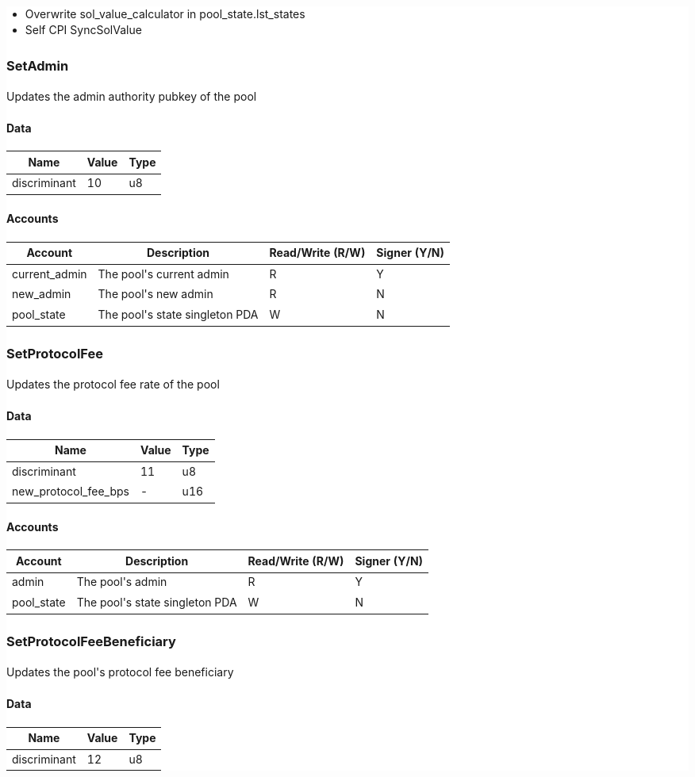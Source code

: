- Overwrite sol_value_calculator in pool_state.lst_states
- Self CPI SyncSolValue

### SetAdmin

Updates the admin authority pubkey of the pool

#### Data

| Name         | Value | Type |
| ------------ | ----- | ---- |
| discriminant | 10    | u8   |

#### Accounts

| Account       | Description                    | Read/Write (R/W) | Signer (Y/N) |
| ------------- | ------------------------------ | ---------------- | ------------ |
| current_admin | The pool's current admin       | R                | Y            |
| new_admin     | The pool's new admin           | R                | N            |
| pool_state    | The pool's state singleton PDA | W                | N            |

### SetProtocolFee

Updates the protocol fee rate of the pool

#### Data

| Name                 | Value | Type |
| -------------------- | ----- | ---- |
| discriminant         | 11    | u8   |
| new_protocol_fee_bps | -     | u16  |

#### Accounts

| Account    | Description                    | Read/Write (R/W) | Signer (Y/N) |
| ---------- | ------------------------------ | ---------------- | ------------ |
| admin      | The pool's admin               | R                | Y            |
| pool_state | The pool's state singleton PDA | W                | N            |

### SetProtocolFeeBeneficiary

Updates the pool's protocol fee beneficiary

#### Data

| Name         | Value | Type |
| ------------ | ----- | ---- |
| discriminant | 12    | u8   |
